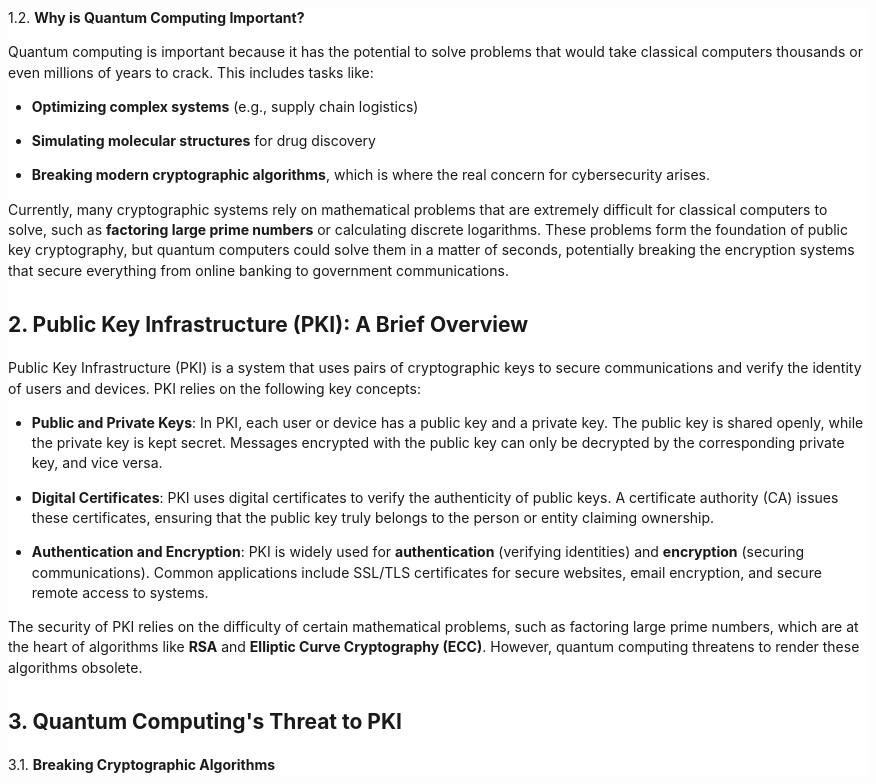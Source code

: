 

1.2. **Why is Quantum Computing Important?**



Quantum computing is important because it has the potential to solve problems that would take classical computers thousands or even millions of years to crack. This includes tasks like:


* **Optimizing complex systems** (e.g., supply chain logistics)

* **Simulating molecular structures** for drug discovery

* **Breaking modern cryptographic algorithms**, which is where the real concern for cybersecurity arises.




Currently, many cryptographic systems rely on mathematical problems that are extremely difficult for classical computers to solve, such as **factoring large prime numbers** or calculating discrete logarithms. These problems form the foundation of public key cryptography, but quantum computers could solve them in a matter of seconds, potentially breaking the encryption systems that secure everything from online banking to government communications.





## 2. **Public Key Infrastructure (PKI): A Brief Overview**



Public Key Infrastructure (PKI) is a system that uses pairs of cryptographic keys to secure communications and verify the identity of users and devices. PKI relies on the following key concepts:


* **Public and Private Keys**: In PKI, each user or device has a public key and a private key. The public key is shared openly, while the private key is kept secret. Messages encrypted with the public key can only be decrypted by the corresponding private key, and vice versa.

* **Digital Certificates**: PKI uses digital certificates to verify the authenticity of public keys. A certificate authority (CA) issues these certificates, ensuring that the public key truly belongs to the person or entity claiming ownership.

* **Authentication and Encryption**: PKI is widely used for **authentication** (verifying identities) and **encryption** (securing communications). Common applications include SSL/TLS certificates for secure websites, email encryption, and secure remote access to systems.




The security of PKI relies on the difficulty of certain mathematical problems, such as factoring large prime numbers, which are at the heart of algorithms like **RSA** and **Elliptic Curve Cryptography (ECC)**. However, quantum computing threatens to render these algorithms obsolete.





## 3. **Quantum Computing's Threat to PKI**



3.1. **Breaking Cryptographic Algorithms**
